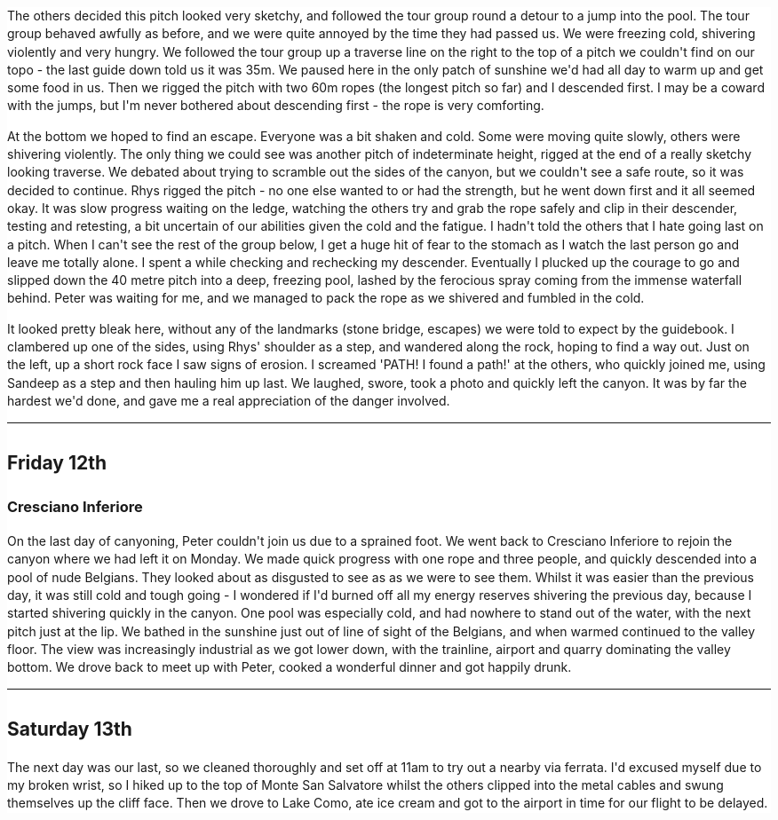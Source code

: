The others decided this pitch looked very sketchy, and followed the tour group round a detour to a jump into the pool. The tour group behaved awfully as before, and we were quite annoyed by the time they had passed us. We were freezing cold, shivering violently and very hungry. We followed the tour group up a traverse line on the right to the top of a pitch we couldn't find on our topo - the last guide down told us it was 35m. We paused here in the only patch of sunshine we'd had all day to warm up and get some food in us. Then we rigged the pitch with two 60m ropes (the longest pitch so far) and I descended first. I may be a coward with the jumps, but I'm never bothered about descending first - the rope is very comforting.

At the bottom we hoped to find an escape. Everyone was a bit shaken and cold. Some were moving quite slowly, others were shivering violently. The only thing we could see was another pitch of indeterminate height, rigged at the end of a really sketchy looking traverse. We debated about trying to scramble out the sides of the canyon, but we couldn't see a safe route, so it was decided to continue. Rhys rigged the pitch - no one else wanted to or had the strength, but he went down first and it all seemed okay. It was slow progress waiting on the ledge, watching the others try and grab the rope safely and clip in their descender, testing and retesting, a bit uncertain of our abilities given the cold and the fatigue. I hadn't told the others that I hate going last on a pitch. When I can't see the rest of the group below, I get a huge hit of fear to the stomach as I watch the last person go and leave me totally alone. I spent a while checking and rechecking my descender. Eventually I plucked up the courage to go and slipped down the 40 metre pitch into a deep, freezing pool, lashed by the ferocious spray coming from the immense waterfall behind. Peter was waiting for me, and we managed to pack the rope as we shivered and fumbled in the cold.

It looked pretty bleak here, without any of the landmarks (stone bridge, escapes) we were told to expect by the guidebook. I clambered up one of the sides, using Rhys' shoulder as a step, and wandered along the rock, hoping to find a way out. Just on the left, up a short rock face I saw signs of erosion. I screamed 'PATH! I found a path!' at the others, who quickly joined me, using Sandeep as a step and then hauling him up last. We laughed, swore, took a photo and quickly left the canyon. It was by far the hardest we'd done, and gave me a real appreciation of the danger involved.

* * *

##  Friday 12th

###  Cresciano Inferiore

On the last day of canyoning, Peter couldn't join us due to a sprained foot. We went back to Cresciano Inferiore to rejoin the canyon where we had left it on Monday. We made quick progress with one rope and three people, and quickly descended into a pool of nude Belgians. They looked about as disgusted to see as as we were to see them. Whilst it was easier than the previous day, it was still cold and tough going - I wondered if I'd burned off all my energy reserves shivering the previous day, because I started shivering quickly in the canyon. One pool was especially cold, and had nowhere to stand out of the water, with the next pitch just at the lip. We bathed in the sunshine just out of line of sight of the Belgians, and when warmed continued to the valley floor. The view was increasingly industrial as we got lower down, with the trainline, airport and quarry dominating the valley bottom. We drove back to meet up with Peter, cooked a wonderful dinner and got happily drunk.

* * *

##  Saturday 13th

The next day was our last, so we cleaned thoroughly and set off at 11am to try out a nearby via ferrata. I'd excused myself due to my broken wrist, so I hiked up to the top of Monte San Salvatore whilst the others clipped into the metal cables and swung themselves up the cliff face. Then we drove to Lake Como, ate ice cream and got to the airport in time for our flight to be delayed.
